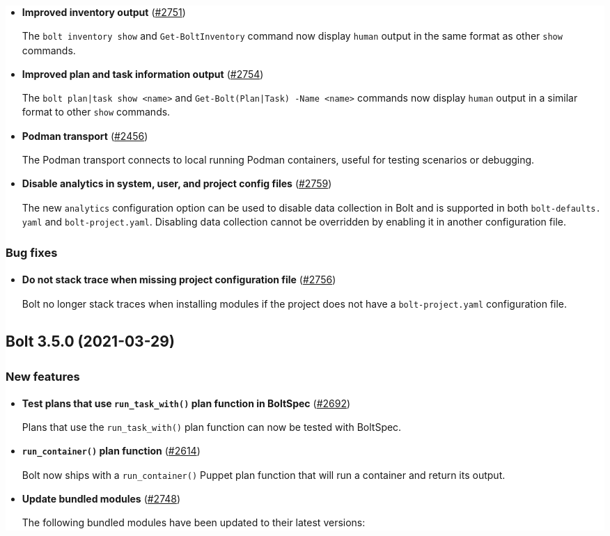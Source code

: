 * **Improved inventory output**
  ([#2751](https://github.com/puppetlabs/bolt/pull/2751))

  The `bolt inventory show` and `Get-BoltInventory` command now display
  `human` output in the same format as other `show` commands.

* **Improved plan and task information output**
  ([#2754](https://github.com/puppetlabs/bolt/pull/2754))

  The `bolt plan|task show <name>` and `Get-Bolt(Plan|Task) -Name
  <name>` commands now display `human` output in a similar format to
  other `show` commands.

* **Podman transport**
  ([#2456](https://github.com/puppetlabs/bolt/issues/2456))

  The Podman transport connects to local running Podman containers,
  useful for testing scenarios or debugging.

* **Disable analytics in system, user, and project config files**
  ([#2759](https://github.com/puppetlabs/bolt/issues/2759))

  The new `analytics` configuration option can be used to disable data
  collection in Bolt and is supported in both `bolt-defaults.yaml` and
  `bolt-project.yaml`. Disabling data collection cannot be overridden by
  enabling it in another configuration file.

### Bug fixes

* **Do not stack trace when missing project configuration file**
  ([#2756](https://github.com/puppetlabs/bolt/issues/2756))

  Bolt no longer stack traces when installing modules if the project
  does not have a `bolt-project.yaml` configuration file.

## Bolt 3.5.0 (2021-03-29)

### New features

* **Test plans that use `run_task_with()` plan function in BoltSpec**
  ([#2692](https://github.com/puppetlabs/bolt/issues/2692))

  Plans that use the `run_task_with()` plan function can now be tested
  with BoltSpec.

* **`run_container()` plan function**
  ([#2614](https://github.com/puppetlabs/bolt/issues/2614))

  Bolt now ships with a `run_container()` Puppet plan function that will
  run a container and return its output.

* **Update bundled modules**
  ([#2748](https://github.com/puppetlabs/bolt/pull/2748))

  The following bundled modules have been updated to their latest
  versions:
